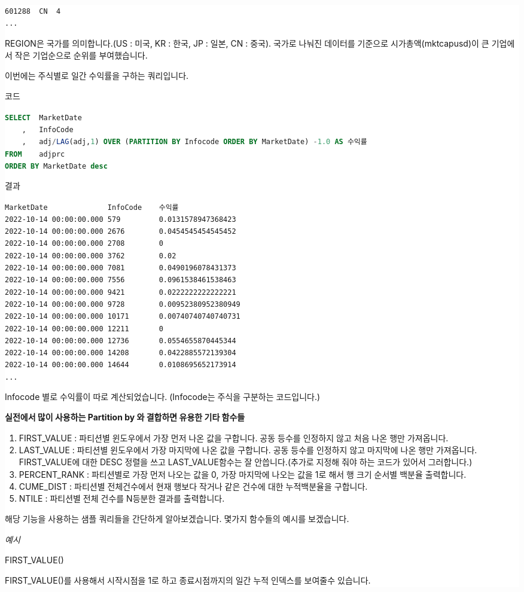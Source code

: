 ```
601288	CN	4
...
```

REGION은 국가를 의미합니다.(US : 미국, KR : 한국, JP : 일본, CN : 중국). 국가로 나눠진 데이터를 기준으로 시가총액(mktcapusd)이 큰 기업에서 작은 기업순으로 순위를 부여했습니다.

이번에는 주식별로 일간 수익률을 구하는 쿼리입니다.

코드
```sql
SELECT	MarketDate
	,   InfoCode
	,   adj/LAG(adj,1) OVER (PARTITION BY Infocode ORDER BY MarketDate) -1.0 AS 수익률
FROM	adjprc
ORDER BY MarketDate desc
```

결과
```
MarketDate	            InfoCode	수익률
2022-10-14 00:00:00.000	579	        0.0131578947368423
2022-10-14 00:00:00.000	2676	    0.0454545454545452
2022-10-14 00:00:00.000	2708	    0
2022-10-14 00:00:00.000	3762	    0.02
2022-10-14 00:00:00.000	7081	    0.0490196078431373
2022-10-14 00:00:00.000	7556	    0.0961538461538463
2022-10-14 00:00:00.000	9421	    0.0222222222222221
2022-10-14 00:00:00.000	9728	    0.00952380952380949
2022-10-14 00:00:00.000	10171	    0.00740740740740731
2022-10-14 00:00:00.000	12211	    0
2022-10-14 00:00:00.000	12736	    0.0554655870445344
2022-10-14 00:00:00.000	14208	    0.0422885572139304
2022-10-14 00:00:00.000	14644	    0.0108695652173914
...
```

Infocode 별로 수익률이 따로 계산되었습니다. (Infocode는 주식을 구분하는 코드입니다.)

**실전에서 많이 사용하는 Partition by 와 결합하면 유용한 기타 함수들**

1) FIRST_VALUE : 파티션별 윈도우에서 가장 먼저 나온 값을 구합니다. 공동 등수를 인정하지 않고 처음 나온 행만 가져옵니다.
2) LAST_VALUE : 파티션별 윈도우에서 가장 마지막에 나온 값을 구합니다. 공동 등수를 인정하지 않고 마지막에 나온 행만 가져옵니다. FIRST_VALUE에 대한 DESC 정렬을 쓰고 LAST_VALUE함수는 잘 안씁니다.(추가로 지정해 줘야 하는 코드가 있어서 그러합니다.)
3) PERCENT_RANK : 파티션별로 가장 먼저 나오는 값을 0, 가장 마지막에 나오는 값을 1로 해서 행 크기 순서별 백분율 출력합니다.
4) CUME_DIST : 파티션별 전체건수에서 현재 행보다 작거나 같은 건수에 대한 누적백분율을 구합니다.
5) NTILE : 파티션별 전체 건수를 N등분한 결과를 출력합니다.

해당 기능을 사용하는 샘플 쿼리들을 간단하게 알아보겠습니다.
몇가지 함수들의 예시를 보겠습니다.

*예시*

FIRST_VALUE()

FIRST_VALUE()를 사용해서 시작시점을 1로 하고 종료시점까지의 일간 누적 인덱스를 보여줄수 있습니다.

